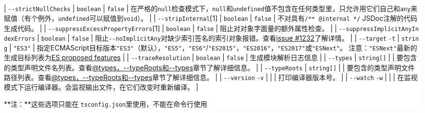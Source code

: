 | `--strictNullChecks`                                         | `boolean`  | `false`                                                      | 在严格的`null`检查模式下，`null`和`undefined`值不包含在任何类型里，只允许用它们自己和`any`来赋值（有个例外，`undefined`可以赋值到`void`）。 |
| `--stripInternal`[1]                                         | `boolean`  | `false`                                                      | 不对具有`/** @internal */` JSDoc注解的代码生成代码。         |
| `--suppressExcessPropertyErrors`[1]                          | `boolean`  | `false`                                                      | 阻止对对象字面量的额外属性检查。                             |
| `--suppressImplicitAnyIndexErrors`                           | `boolean`  | `false`                                                      | 阻止`--noImplicitAny`对缺少索引签名的索引对象报错。查看[issue #1232](https://github.com/Microsoft/TypeScript/issues/1232#issuecomment-64510362)了解详情。 |
| `--target` `-t`                                              | `string`   | `"ES3"`                                                      | 指定ECMAScript目标版本`"ES3"`（默认），`"ES5"`，`"ES6"`/`"ES2015"`，`"ES2016"`，`"ES2017"`或`"ESNext"`。  注意：`"ESNext"`最新的生成目标列表为[ES proposed features](https://github.com/tc39/proposals) |
| `--traceResolution`                                          | `boolean`  | `false`                                                      | 生成模块解析日志信息                                         |
| `--types`                                                    | `string[]` |                                                              | 要包含的类型声明文件名列表。查看[@types，--typeRoots和--types](https://tslang.cn/docs/handbook/tsconfig-json.html#types-typeroots-and-types)章节了解详细信息。 |
| `--typeRoots`                                                | `string[]` |                                                              | 要包含的类型声明文件路径列表。查看[@types，--typeRoots和--types](https://tslang.cn/docs/handbook/tsconfig-json.html#types-typeroots-and-types)章节了解详细信息。 |
| `--version` `-v`                                             |            |                                                              | 打印编译器版本号。                                           |
| `--watch` `-w`                                               |            |                                                              | 在监视模式下运行编译器。会监视输出文件，在它们改变时重新编译。 |

**注：**这些选项只能在 `tsconfig.json`里使用，不能在命令行使用